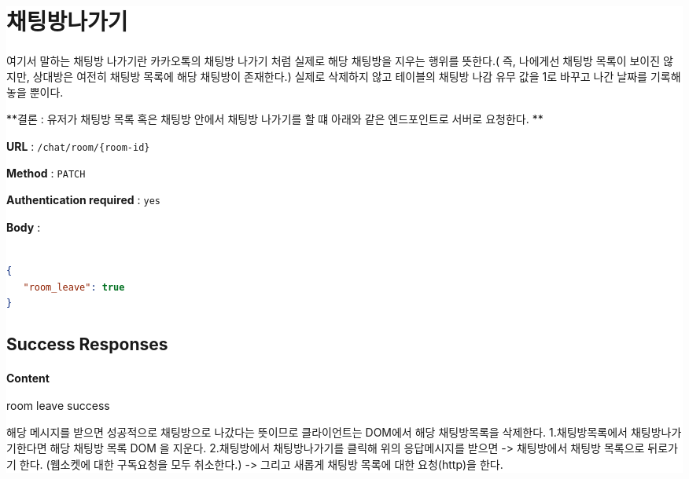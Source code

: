 
# 채팅방나가기

여기서 말하는 채팅방 나가기란 
카카오톡의 채팅방 나가기 처럼 실제로 해당 채팅방을 지우는 행위를 뜻한다.( 즉, 나에게선 채팅방 목록이 보이진 않지만,  상대방은 여전히 채팅방 목록에 해당 채팅방이 존재한다.)
실제로 삭제하지 않고 테이블의 채팅방 나감 유무 값을 1로 바꾸고 나간 날짜를 기록해놓을 뿐이다.


**결론 : 유저가 채팅방 목록 혹은 채팅방 안에서 채팅방 나가기를 할 떄 아래와 같은 엔드포인트로 서버로 요청한다. **


 **URL** : `/chat/room/{room-id}` 

 **Method** : `PATCH`
 
 **Authentication required** : `yes`
 
 **Body** :  
 ```json

{
    "room_leave": true
}

```
 
 ## Success Responses

**Content**

room leave success 


해당 메시지를 받으면 성공적으로 채팅방으로 나갔다는 뜻이므로 클라이언트는 
DOM에서 해당 채팅방목록을 삭제한다.
1.채팅방목록에서 채팅방나가기한다면 해당 채팅방 목록 DOM 을 지운다.
2.채팅방에서 채팅방나가기를 클릭해 위의 응답메시지를 받으면
    -> 채팅방에서 채팅방 목록으로 뒤로가기 한다. (웹소켓에 대한 구독요청을 모두 취소한다.)
    -> 그리고 새롭게 채팅방 목록에 대한 요청(http)을 한다. 